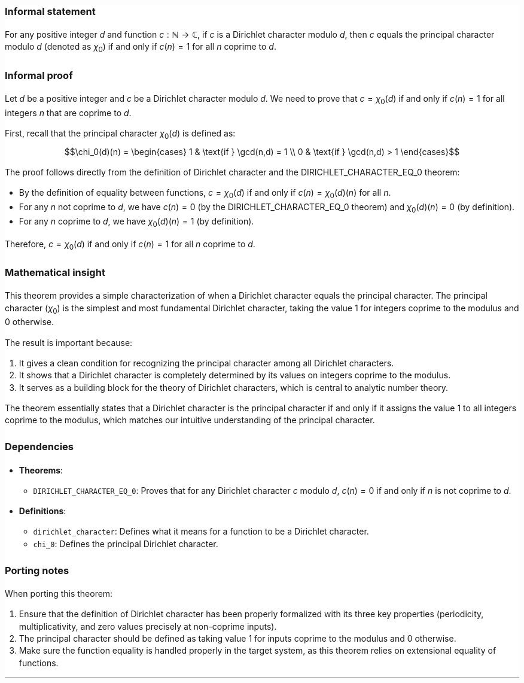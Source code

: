 ### Informal statement
For any positive integer $d$ and function $c: \mathbb{N} \to \mathbb{C}$, if $c$ is a Dirichlet character modulo $d$, then $c$ equals the principal character modulo $d$ (denoted as $\chi_0$) if and only if $c(n) = 1$ for all $n$ coprime to $d$.

### Informal proof
Let $d$ be a positive integer and $c$ be a Dirichlet character modulo $d$. We need to prove that $c = \chi_0(d)$ if and only if $c(n) = 1$ for all integers $n$ that are coprime to $d$.

First, recall that the principal character $\chi_0(d)$ is defined as:
$$\chi_0(d)(n) = \begin{cases}
1 & \text{if } \gcd(n,d) = 1 \\
0 & \text{if } \gcd(n,d) > 1
\end{cases}$$

The proof follows directly from the definition of Dirichlet character and the DIRICHLET_CHARACTER_EQ_0 theorem:

- By the definition of equality between functions, $c = \chi_0(d)$ if and only if $c(n) = \chi_0(d)(n)$ for all $n$.
- For any $n$ not coprime to $d$, we have $c(n) = 0$ (by the DIRICHLET_CHARACTER_EQ_0 theorem) and $\chi_0(d)(n) = 0$ (by definition).
- For any $n$ coprime to $d$, we have $\chi_0(d)(n) = 1$ (by definition).

Therefore, $c = \chi_0(d)$ if and only if $c(n) = 1$ for all $n$ coprime to $d$.

### Mathematical insight
This theorem provides a simple characterization of when a Dirichlet character equals the principal character. The principal character ($\chi_0$) is the simplest and most fundamental Dirichlet character, taking the value 1 for integers coprime to the modulus and 0 otherwise.

The result is important because:
1. It gives a clean condition for recognizing the principal character among all Dirichlet characters.
2. It shows that a Dirichlet character is completely determined by its values on integers coprime to the modulus.
3. It serves as a building block for the theory of Dirichlet characters, which is central to analytic number theory.

The theorem essentially states that a Dirichlet character is the principal character if and only if it assigns the value 1 to all integers coprime to the modulus, which matches our intuitive understanding of the principal character.

### Dependencies
- **Theorems**:
  - `DIRICHLET_CHARACTER_EQ_0`: Proves that for any Dirichlet character $c$ modulo $d$, $c(n) = 0$ if and only if $n$ is not coprime to $d$.

- **Definitions**:
  - `dirichlet_character`: Defines what it means for a function to be a Dirichlet character.
  - `chi_0`: Defines the principal Dirichlet character.

### Porting notes
When porting this theorem:
1. Ensure that the definition of Dirichlet character has been properly formalized with its three key properties (periodicity, multiplicativity, and zero values precisely at non-coprime inputs).
2. The principal character should be defined as taking value 1 for inputs coprime to the modulus and 0 otherwise.
3. Make sure the function equality is handled properly in the target system, as this theorem relies on extensional equality of functions.

---